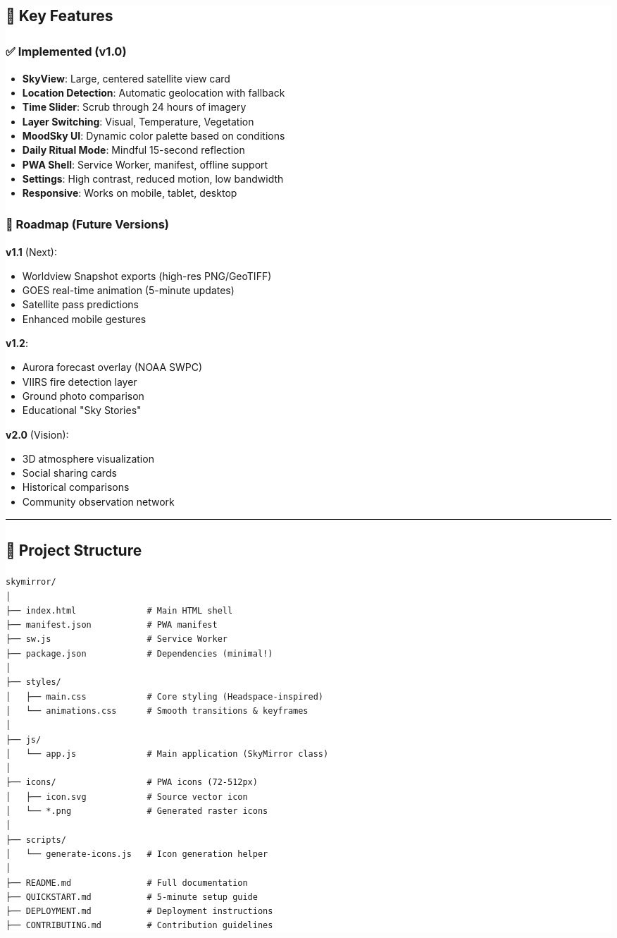 ## 🚀 Key Features

### ✅ Implemented (v1.0)

- **SkyView**: Large, centered satellite view card
- **Location Detection**: Automatic geolocation with fallback
- **Time Slider**: Scrub through 24 hours of imagery
- **Layer Switching**: Visual, Temperature, Vegetation
- **MoodSky UI**: Dynamic color palette based on conditions
- **Daily Ritual Mode**: Mindful 15-second reflection
- **PWA Shell**: Service Worker, manifest, offline support
- **Settings**: High contrast, reduced motion, low bandwidth
- **Responsive**: Works on mobile, tablet, desktop

### 🔄 Roadmap (Future Versions)

**v1.1** (Next):
- Worldview Snapshot exports (high-res PNG/GeoTIFF)
- GOES real-time animation (5-minute updates)
- Satellite pass predictions
- Enhanced mobile gestures

**v1.2**:
- Aurora forecast overlay (NOAA SWPC)
- VIIRS fire detection layer
- Ground photo comparison
- Educational "Sky Stories"

**v2.0** (Vision):
- 3D atmosphere visualization
- Social sharing cards
- Historical comparisons
- Community observation network

---

## 📁 Project Structure

```
skymirror/
│
├── index.html              # Main HTML shell
├── manifest.json           # PWA manifest
├── sw.js                   # Service Worker
├── package.json            # Dependencies (minimal!)
│
├── styles/
│   ├── main.css            # Core styling (Headspace-inspired)
│   └── animations.css      # Smooth transitions & keyframes
│
├── js/
│   └── app.js              # Main application (SkyMirror class)
│
├── icons/                  # PWA icons (72-512px)
│   ├── icon.svg            # Source vector icon
│   └── *.png               # Generated raster icons
│
├── scripts/
│   └── generate-icons.js   # Icon generation helper
│
├── README.md               # Full documentation
├── QUICKSTART.md           # 5-minute setup guide
├── DEPLOYMENT.md           # Deployment instructions
├── CONTRIBUTING.md         # Contribution guidelines
```